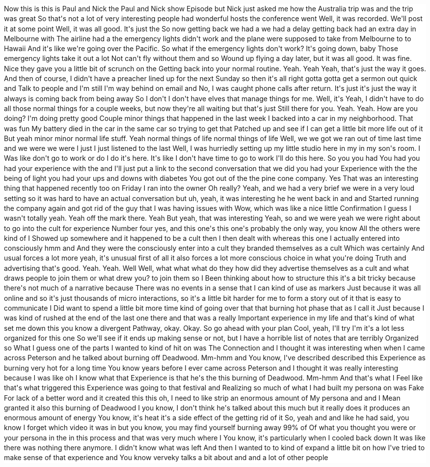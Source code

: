  Now this is this is Paul and Nick the Paul and Nick show Episode but Nick just asked me how the Australia trip was and the trip was great So that's not a lot of very interesting people had wonderful hosts the conference went Well, it was recorded. We'll post it at some point Well, it was all good. It's just the So now getting back we had a we had a delay getting back had an extra day in Melbourne with The airline had a the emergency lights didn't work and the plane were supposed to take from Melbourne to to Hawaii And it's like we're going over the Pacific. So what if the emergency lights don't work? It's going down, baby Those emergency lights take it out a lot Not can't fly without them and so Wound up flying a day later, but it was all good. It was fine. Nice they gave you a little bit of scrunch on the Getting back into your normal routine. Yeah. Yeah Yeah, that's just the way it goes. And then of course, I didn't have a preacher lined up for the next Sunday so then it's all right gotta gotta get a sermon out quick and Talk to people and I'm still I'm way behind on email and No, I was caught phone calls after return. It's just it's just the way it always is coming back from being away So I don't I don't have elves that manage things for me. Well, it's Yeah, I didn't have to do all those normal things for a couple weeks, but now they're all waiting but that's just Still there for you. Yeah. Yeah. How are you doing? I'm doing pretty good Couple minor things that happened in the last week I backed into a car in my neighborhood. That was fun My battery died in the car in the same car so trying to get that Patched up and see if I can get a little bit more life out of it But yeah minor minor normal life stuff. Yeah normal things of life normal things of life Well, we we got we ran out of time last time and we were we were I just I just listened to the last Well, I was hurriedly setting up my little studio here in my in my son's room. I Was like don't go to work or do I do it's here. It's like I don't have time to go to work I'll do this here. So you you had You had you had your experience with the and I'll just put a link to the second conversation that we did you had your Experience with the the being of light you had your ups and downs with diabetes You got out of the the pine cone company. Yes That was an interesting thing that happened recently too on Friday I ran into the owner Oh really? Yeah, and we had a very brief we were in a very loud setting so it was hard to have an actual conversation but uh, yeah, it was interesting he he went back in and and Started running the company again and got rid of the guy that I was having issues with Wow, which was like a nice little Confirmation I guess I wasn't totally yeah. Yeah off the mark there. Yeah But yeah, that was interesting Yeah, so and we were yeah we were right about to go into the cult for experience Number four yes, and this one's this one's probably the only way, you know All the others were kind of I Showed up somewhere and it happened to be a cult then I then dealt with whereas this one I actually entered into consciously hmm and And they were the consciously enter into a cult they branded themselves as a cult Which was certainly And usual forces a lot more yeah, it's unusual first of all it also forces a lot more conscious choice in what you're doing Truth and advertising that's good. Yeah. Yeah. Well Well, what what what do they how did they advertise themselves as a cult and what draws people to join them or what drew you? to join them so I Been thinking about how to structure this it's a bit tricky because there's not much of a narrative because There was no events in a sense that I can kind of use as markers Just because it was all online and so it's just thousands of micro interactions, so it's a little bit harder for me to form a story out of it that is easy to communicate I Did want to spend a little bit more time kind of going over that that burning hot phase that as I call it Just because I was kind of rushed at the end of the last one there and that was a really Important experience in my life and that's kind of what set me down this you know a divergent Pathway, okay. Okay. So go ahead with your plan Cool, yeah, I'll try I'm it's a lot less organized for this one So we'll see if it ends up making sense or not, but I have a horrible list of notes that are terribly Organized so What I guess one of the parts I wanted to kind of hit on was The Connection and I thought it was interesting when when I came across Peterson and he talked about burning off Deadwood. Mm-hmm and You know, I've described described this Experience as burning very hot for a long time You know years before I ever came across Peterson and I thought it was really interesting because I was like oh I know what that Experience is that he's the this burning of Deadwood. Mm-hmm And that's what I Feel like that's what triggered this Experience was going to that festival and Realizing so much of what I had built my persona on was Fake For lack of a better word and it created this this oh, I need to like strip an enormous amount of My persona and and I Mean granted it also this burning of Deadwood I you know, I don't think he's talked about this much but it really does it produces an enormous amount of energy You know, it's heat it's a side effect of the getting rid of it So, yeah and and like he had said, you know I forget which video it was in but you know, you may find yourself burning away 99% of Of what you thought you were or your persona in the in this process and that was very much where I You know, it's particularly when I cooled back down It was like there was nothing there anymore. I didn't know what was left And then I wanted to to kind of expand a little bit on how I've tried to make sense of that experience and You know verveky talks a bit about and and a lot of other people